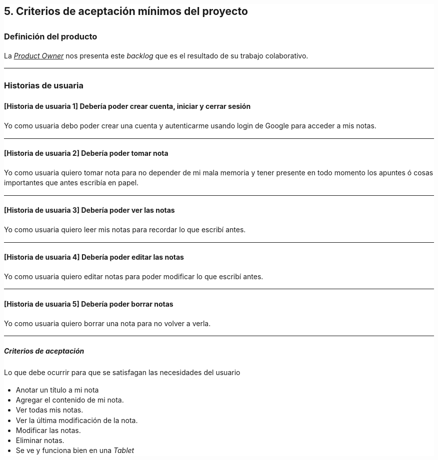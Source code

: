 ## 5. Criterios de aceptación mínimos del proyecto

### Definición del producto

La [_Product Owner_](https://youtu.be/r2hU7MVIzxs) nos presenta este _backlog_
que es el resultado de su trabajo colaborativo.

***

### Historias de usuaria

#### [Historia de usuaria 1] Debería poder crear cuenta, iniciar y cerrar sesión

Yo como usuaria debo poder crear una cuenta y autenticarme usando login de
Google para acceder a mis notas.

***

#### [Historia de usuaria 2] Debería poder tomar nota

Yo como usuaria quiero tomar nota para no depender de mi mala
memoria y tener presente en todo momento los apuntes ó cosas importantes que
antes escribía en papel.

***

#### [Historia de usuaria 3] Debería poder ver las notas

Yo como usuaria quiero leer mis notas para recordar lo que escribí
antes.

***

#### [Historia de usuaria 4] Debería poder editar las notas

Yo como usuaria quiero editar notas para poder modificar lo que
escribí antes.

***

#### [Historia de usuaria 5] Debería poder borrar notas

Yo como usuaria quiero borrar una nota para no volver a verla.

***

##### Criterios de aceptación

Lo que debe ocurrir para que se satisfagan las necesidades del usuario

* Anotar un título a mi nota
* Agregar el contenido de mi nota.
* Ver todas mis notas.
* Ver la última modificación de la nota.
* Modificar las notas.
* Eliminar notas.
* Se ve y funciona bien en una _Tablet_
